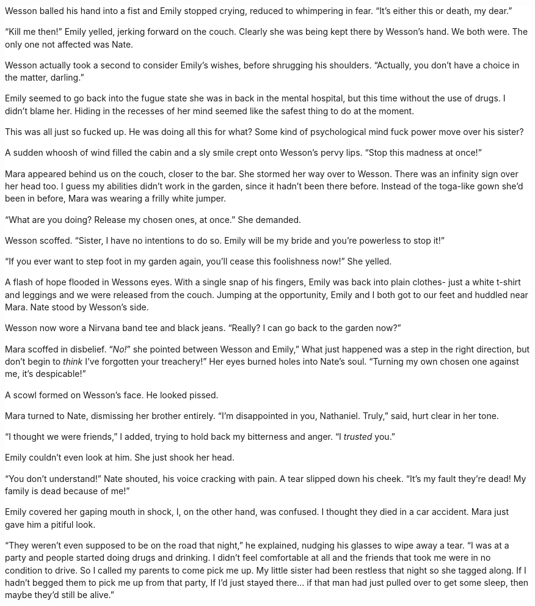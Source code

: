 Wesson balled his hand into a fist and Emily stopped crying, reduced to whimpering in fear. “It’s either this or death, my dear.”

“Kill me then!” Emily yelled, jerking forward on the couch. Clearly she was being kept there by Wesson’s hand. We both were. The only one not affected was Nate. 

Wesson actually took a second to consider Emily’s wishes, before shrugging his shoulders. “Actually, you don’t have a choice in the matter, darling.”

Emily seemed to go back into the fugue state she was in back in the mental hospital, but this time without the use of drugs. I didn’t blame her. Hiding in the recesses of her mind seemed like the safest thing to do at the moment.

This was all just so fucked up. He was doing all this for what? Some kind of psychological mind fuck power move over his sister? 

A sudden whoosh of wind filled the cabin and a sly smile crept onto Wesson’s pervy lips. “Stop this madness at once!” 

Mara appeared behind us on the couch, closer to the bar. She stormed her way over to Wesson. There was an infinity sign over her head too. I guess my abilities didn’t work in the garden, since it hadn’t been there before. Instead of the toga-like gown she’d been in before, Mara was wearing a frilly white jumper.

“What are you doing? Release my chosen ones, at once.” She demanded.

Wesson scoffed. “Sister, I have no intentions to do so. Emily will be my bride and you’re powerless to stop it!”

“If you ever want to step foot in my garden again, you’ll cease this foolishness now!” She yelled.

A flash of hope flooded in Wessons eyes. With a single snap of his fingers, Emily was back into plain clothes- just a white t-shirt and leggings and we were released from the couch. Jumping at the opportunity, Emily and I both got to our feet and huddled near Mara. Nate stood by Wesson’s side. 

Wesson now wore a Nirvana band tee and black jeans. “Really? I can go back to the garden now?”

Mara scoffed in disbelief. “*No!*” she pointed between Wesson and Emily,” What just happened was a step in the right direction, but don’t begin to *think* I’ve forgotten your treachery!” Her eyes burned holes into Nate’s soul. “Turning my own chosen one against me, it’s despicable!”

A scowl formed on Wesson’s face. He looked pissed.

Mara turned to Nate, dismissing her brother entirely. “I’m disappointed in you, Nathaniel. Truly,” said, hurt clear in her tone.

“I thought we were friends,” I added, trying to hold back my bitterness and anger. “I *trusted* you.”

Emily couldn’t even look at him. She just shook her head.

“You don’t understand!” Nate shouted, his voice cracking with pain. A tear slipped down his cheek. “It’s my fault they’re dead! My family is dead because of me!” 

Emily covered her gaping mouth in shock, I, on the other hand, was confused. I thought they died in a car accident. Mara just gave him a pitiful look. 

“They weren’t even supposed to be on the road that night,” he explained, nudging his glasses to wipe away a tear. “I was at a party and people started doing drugs and drinking. I didn’t feel comfortable at all and the friends that took me were in no condition to drive. So I called my parents to come pick me up. My little sister had been restless that night so she tagged along. If I hadn’t begged them to pick me up from that party, If I’d just stayed there… if that man had just pulled over to get some sleep, then maybe they’d still be alive.”
